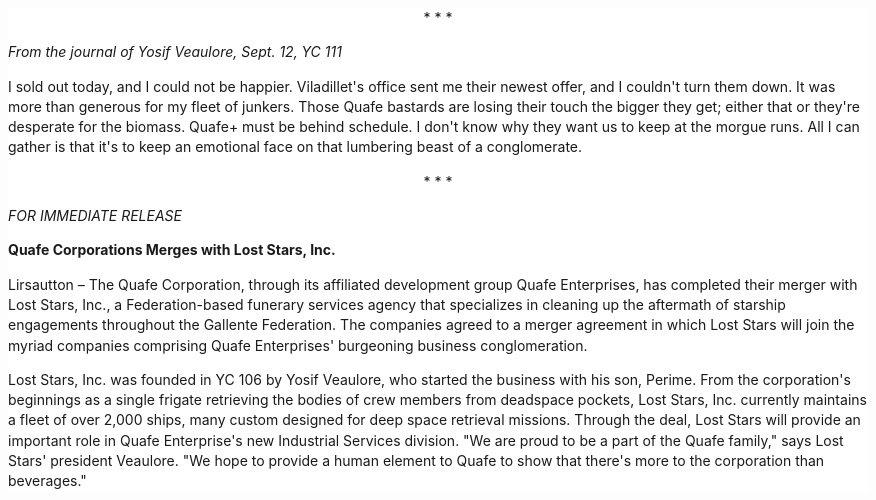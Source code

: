 <p></p>

<p align="center" style="text-align:center">* *
*</p>

<p></p>

<p></p>

<p><i>From the journal of Yosif Veaulore,
Sept. 12, YC 111</i></p>

<p></p>

<p>I sold out today, and I could not be
happier. Viladillet's office sent me their newest offer, and I couldn't turn
them down. It was more than generous for my fleet of junkers. Those Quafe
bastards are losing their touch the bigger they get; either that or they're
desperate for the biomass. Quafe+ must be behind schedule. I don't know why
they want us to keep at the morgue runs. All I can gather is that it's to keep
an emotional face on that lumbering beast of a conglomerate.</p>

<p></p>

<p align="center" style="text-align:center">* *
*</p>

<p></p>

<i>FOR IMMEDIATE RELEASE</i>


<p></p>

<p><b>Quafe Corporations Merges with Lost
Stars, Inc.</b></p>

<p></p>

<p>Lirsautton – The Quafe Corporation, through
its affiliated development group Quafe Enterprises, has completed their merger
with Lost Stars, Inc., a Federation-based funerary services agency that
specializes in cleaning up the aftermath of starship engagements throughout the
Gallente Federation. The companies agreed to a merger agreement in which Lost
Stars will join the myriad companies comprising Quafe Enterprises' burgeoning
business conglomeration.</p>

<p></p>

<p>Lost Stars, Inc. was founded in YC 106 by
Yosif Veaulore, who started the business with his son, Perime. From the
corporation's beginnings as a single frigate retrieving the bodies of crew
members from deadspace pockets, Lost Stars, Inc. currently maintains a fleet of
over 2,000 ships, many custom designed for deep space retrieval missions.
Through the deal, Lost Stars will provide an important role in Quafe
Enterprise's new Industrial Services division. "We are proud to be a part of
the Quafe family," says Lost Stars' president Veaulore. "We hope to provide a
human element to Quafe to show that there's more to the corporation than beverages."</p>
